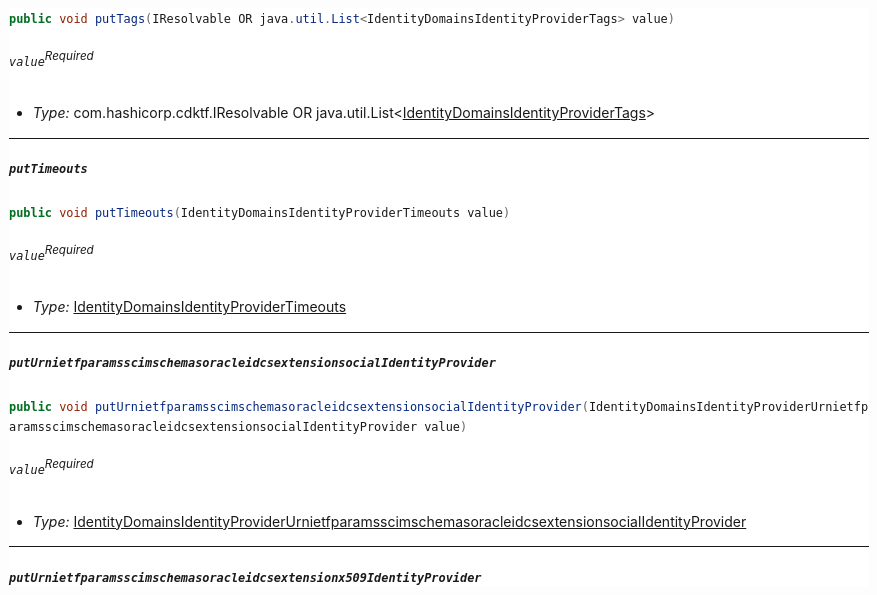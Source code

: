 ```java
public void putTags(IResolvable OR java.util.List<IdentityDomainsIdentityProviderTags> value)
```

###### `value`<sup>Required</sup> <a name="value" id="rhizo-co-terraform-provider-oci.identityDomainsIdentityProvider.IdentityDomainsIdentityProvider.putTags.parameter.value"></a>

- *Type:* com.hashicorp.cdktf.IResolvable OR java.util.List<<a href="#rhizo-co-terraform-provider-oci.identityDomainsIdentityProvider.IdentityDomainsIdentityProviderTags">IdentityDomainsIdentityProviderTags</a>>

---

##### `putTimeouts` <a name="putTimeouts" id="rhizo-co-terraform-provider-oci.identityDomainsIdentityProvider.IdentityDomainsIdentityProvider.putTimeouts"></a>

```java
public void putTimeouts(IdentityDomainsIdentityProviderTimeouts value)
```

###### `value`<sup>Required</sup> <a name="value" id="rhizo-co-terraform-provider-oci.identityDomainsIdentityProvider.IdentityDomainsIdentityProvider.putTimeouts.parameter.value"></a>

- *Type:* <a href="#rhizo-co-terraform-provider-oci.identityDomainsIdentityProvider.IdentityDomainsIdentityProviderTimeouts">IdentityDomainsIdentityProviderTimeouts</a>

---

##### `putUrnietfparamsscimschemasoracleidcsextensionsocialIdentityProvider` <a name="putUrnietfparamsscimschemasoracleidcsextensionsocialIdentityProvider" id="rhizo-co-terraform-provider-oci.identityDomainsIdentityProvider.IdentityDomainsIdentityProvider.putUrnietfparamsscimschemasoracleidcsextensionsocialIdentityProvider"></a>

```java
public void putUrnietfparamsscimschemasoracleidcsextensionsocialIdentityProvider(IdentityDomainsIdentityProviderUrnietfparamsscimschemasoracleidcsextensionsocialIdentityProvider value)
```

###### `value`<sup>Required</sup> <a name="value" id="rhizo-co-terraform-provider-oci.identityDomainsIdentityProvider.IdentityDomainsIdentityProvider.putUrnietfparamsscimschemasoracleidcsextensionsocialIdentityProvider.parameter.value"></a>

- *Type:* <a href="#rhizo-co-terraform-provider-oci.identityDomainsIdentityProvider.IdentityDomainsIdentityProviderUrnietfparamsscimschemasoracleidcsextensionsocialIdentityProvider">IdentityDomainsIdentityProviderUrnietfparamsscimschemasoracleidcsextensionsocialIdentityProvider</a>

---

##### `putUrnietfparamsscimschemasoracleidcsextensionx509IdentityProvider` <a name="putUrnietfparamsscimschemasoracleidcsextensionx509IdentityProvider" id="rhizo-co-terraform-provider-oci.identityDomainsIdentityProvider.IdentityDomainsIdentityProvider.putUrnietfparamsscimschemasoracleidcsextensionx509IdentityProvider"></a>

